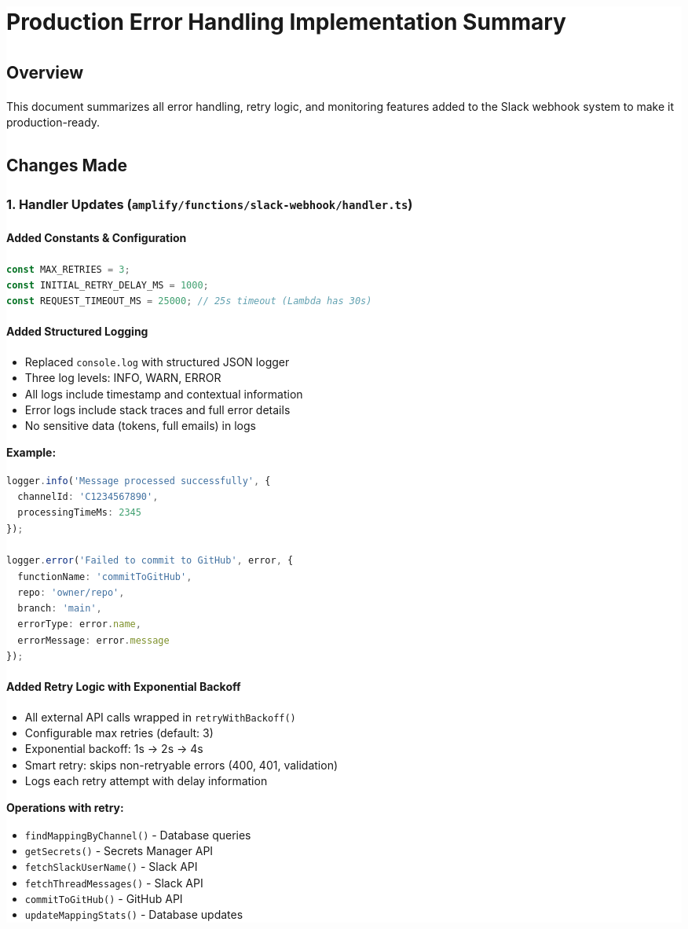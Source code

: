 # Production Error Handling Implementation Summary

## Overview

This document summarizes all error handling, retry logic, and monitoring features added to the Slack webhook system to make it production-ready.

## Changes Made

### 1. Handler Updates (`amplify/functions/slack-webhook/handler.ts`)

#### Added Constants & Configuration
```typescript
const MAX_RETRIES = 3;
const INITIAL_RETRY_DELAY_MS = 1000;
const REQUEST_TIMEOUT_MS = 25000; // 25s timeout (Lambda has 30s)
```

#### Added Structured Logging
- Replaced `console.log` with structured JSON logger
- Three log levels: INFO, WARN, ERROR
- All logs include timestamp and contextual information
- Error logs include stack traces and full error details
- No sensitive data (tokens, full emails) in logs

**Example:**
```typescript
logger.info('Message processed successfully', {
  channelId: 'C1234567890',
  processingTimeMs: 2345
});

logger.error('Failed to commit to GitHub', error, {
  functionName: 'commitToGitHub',
  repo: 'owner/repo',
  branch: 'main',
  errorType: error.name,
  errorMessage: error.message
});
```

#### Added Retry Logic with Exponential Backoff
- All external API calls wrapped in `retryWithBackoff()`
- Configurable max retries (default: 3)
- Exponential backoff: 1s → 2s → 4s
- Smart retry: skips non-retryable errors (400, 401, validation)
- Logs each retry attempt with delay information

**Operations with retry:**
- `findMappingByChannel()` - Database queries
- `getSecrets()` - Secrets Manager API
- `fetchSlackUserName()` - Slack API
- `fetchThreadMessages()` - Slack API
- `commitToGitHub()` - GitHub API
- `updateMappingStats()` - Database updates
